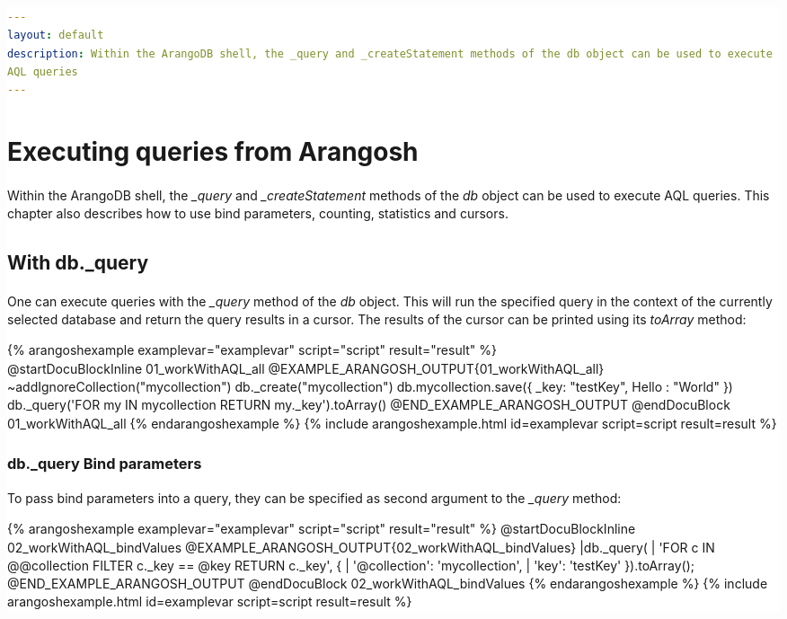 ```yaml
---
layout: default
description: Within the ArangoDB shell, the _query and _createStatement methods of the db object can be used to execute AQL queries
---
```

Executing queries from Arangosh
===============================

Within the ArangoDB shell, the *_query* and *_createStatement* methods of the
*db* object can be used to execute AQL queries. This chapter also describes
how to use bind parameters, counting, statistics and cursors. 

With db._query
--------------

One can execute queries with the *_query* method of the *db* object. 
This will run the specified query in the context of the currently
selected database and return the query results in a cursor. The results of the cursor
can be printed using its *toArray* method:

{% arangoshexample examplevar="examplevar" script="script" result="result" %}    
    @startDocuBlockInline 01_workWithAQL_all
    @EXAMPLE_ARANGOSH_OUTPUT{01_workWithAQL_all}
    ~addIgnoreCollection("mycollection")
    db._create("mycollection")
    db.mycollection.save({ _key: "testKey", Hello : "World" })
    db._query('FOR my IN mycollection RETURN my._key').toArray()
    @END_EXAMPLE_ARANGOSH_OUTPUT
    @endDocuBlock 01_workWithAQL_all
{% endarangoshexample %}
{% include arangoshexample.html id=examplevar script=script result=result %}

### db._query Bind parameters

To pass bind parameters into a query, they can be specified as second argument to the
*_query* method:

{% arangoshexample examplevar="examplevar" script="script" result="result" %}
    @startDocuBlockInline 02_workWithAQL_bindValues
    @EXAMPLE_ARANGOSH_OUTPUT{02_workWithAQL_bindValues}
    |db._query(
    | 'FOR c IN @@collection FILTER c._key == @key RETURN c._key', {
    |   '@collection': 'mycollection', 
    |   'key': 'testKey'
    }).toArray();
    @END_EXAMPLE_ARANGOSH_OUTPUT
    @endDocuBlock 02_workWithAQL_bindValues
{% endarangoshexample %}
{% include arangoshexample.html id=examplevar script=script result=result %}
